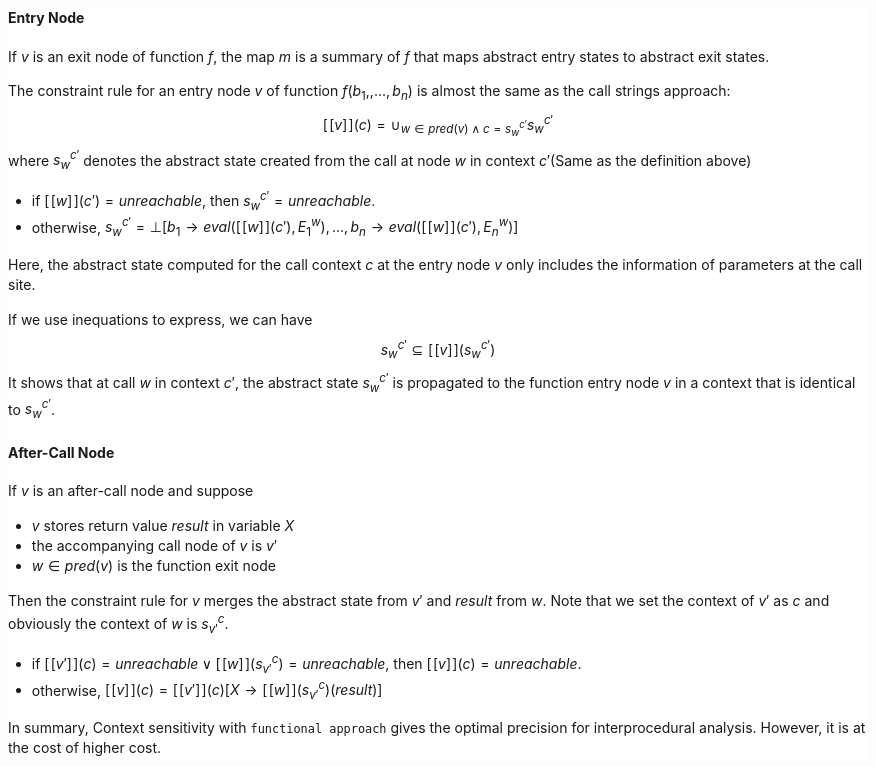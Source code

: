 #### Entry Node

If $v$ is an exit node of function $f$, the map $m$ is a summary of $f$ that maps abstract entry states to abstract exit states.

The constraint rule for an entry node $v$ of function $f(b_1,,...,b_n)$ is almost the same as the call strings approach:
$$
[\![v]\!](c) = \cup_{w \in pred(v) \land c = s_w^{c'}} s_{w}^{c'}
$$
 where $s_w^{c'}$ denotes the abstract state created from the call at node $w$ in context $c'$(Same as the definition above)

* if $[\![w]\!](c') = unreachable$, then $s_w^{c'} = unreachable$.
* otherwise, $s_w^{c'} = \bot[b_1 \rightarrow eval([\![w]\!](c'),E_1^w),...,b_n \rightarrow eval([\![w]\!](c'),E_n^w)]$

Here, the abstract state computed for the call context $c$ at the entry node $v$ only includes the information of parameters at the call site.

If we use inequations to express, we can have
$$
s_w^{c'} \subseteq [\![v]\!](s_w^{c'})
$$
It shows that at call $w$ in context $c'$, the abstract state $s_w^{c'}$ is propagated to the function entry node $v$ in a context that is identical to $s_w^{c'}$.

#### After-Call Node

If $v$ is an after-call node and suppose

* $v$ stores return value $result$ in variable $X$
* the accompanying call node of $v$ is $v'$
* $w \in pred(v)$ is the function exit node

Then the constraint rule for $v$ merges the abstract state from $v'$ and $result$ from $w$. Note that we set the context of $v'$ as $c$ and obviously the context of $w$ is $s_{v'}^c$.

* if $[\![v']\!](c) = unreachable \lor [\![w]\!](s_{v'}^c) = unreachable$, then $[\![v]\!](c) = unreachable$.
* otherwise, $[\![v]\!](c) = [\![v']\!](c)[X \rightarrow [\![w]\!](s_{v'}^c)(result)]$

In summary, Context sensitivity with `functional approach` gives the optimal precision for interprocedural analysis. However, it is at the cost of higher cost. 

